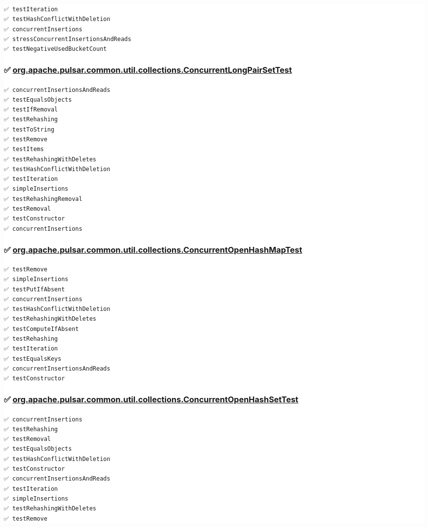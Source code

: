```
✅ testIteration
✅ testHashConflictWithDeletion
✅ concurrentInsertions
✅ stressConcurrentInsertionsAndReads
✅ testNegativeUsedBucketCount
```
### ✅ <a id="user-content-r0s114" href="#user-content-r0s114">org.apache.pulsar.common.util.collections.ConcurrentLongPairSetTest</a>
```
✅ concurrentInsertionsAndReads
✅ testEqualsObjects
✅ testIfRemoval
✅ testRehashing
✅ testToString
✅ testRemove
✅ testItems
✅ testRehashingWithDeletes
✅ testHashConflictWithDeletion
✅ testIteration
✅ simpleInsertions
✅ testRehashingRemoval
✅ testRemoval
✅ testConstructor
✅ concurrentInsertions
```
### ✅ <a id="user-content-r0s115" href="#user-content-r0s115">org.apache.pulsar.common.util.collections.ConcurrentOpenHashMapTest</a>
```
✅ testRemove
✅ simpleInsertions
✅ testPutIfAbsent
✅ concurrentInsertions
✅ testHashConflictWithDeletion
✅ testRehashingWithDeletes
✅ testComputeIfAbsent
✅ testRehashing
✅ testIteration
✅ testEqualsKeys
✅ concurrentInsertionsAndReads
✅ testConstructor
```
### ✅ <a id="user-content-r0s116" href="#user-content-r0s116">org.apache.pulsar.common.util.collections.ConcurrentOpenHashSetTest</a>
```
✅ concurrentInsertions
✅ testRehashing
✅ testRemoval
✅ testEqualsObjects
✅ testHashConflictWithDeletion
✅ testConstructor
✅ concurrentInsertionsAndReads
✅ testIteration
✅ simpleInsertions
✅ testRehashingWithDeletes
✅ testRemove
```